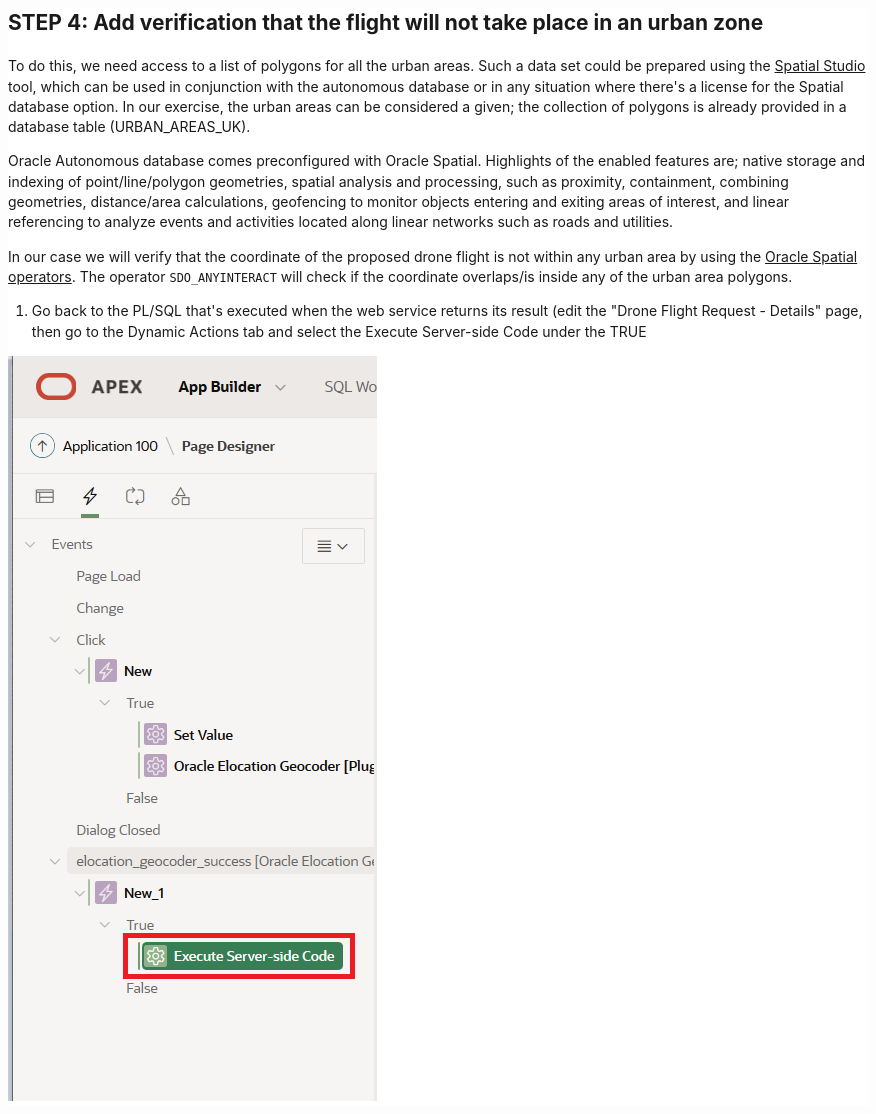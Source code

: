 

## **STEP 4**: Add verification that the flight will not take place in an urban zone

To do this, we need access to a list of polygons for all the urban areas. Such a data set could be prepared using the [Spatial Studio](https://www.oracle.com/database/technologies/spatial-studio.html) tool, which can be used in conjunction with the autonomous database or in any situation where there's a license for the Spatial database option.
In our exercise, the urban areas can be considered a given; the collection of polygons is already provided in a database table (URBAN\_AREAS_UK).

Oracle Autonomous database comes preconfigured with Oracle Spatial. Highlights of the enabled features are; native storage and indexing of point/line/polygon geometries, spatial analysis and processing, such as proximity, containment, combining geometries, distance/area calculations, geofencing to monitor objects entering and exiting areas of interest, and linear referencing to analyze events and activities located along linear networks such as roads and utilities.

In our case we will verify that the coordinate of the proposed drone flight is not within any urban area by using the [Oracle Spatial operators](https://docs.oracle.com/database/121/SPATL/spatial-operators.htm#SPATL110). The operator `SDO_ANYINTERACT` will check if the coordinate overlaps/is inside any of the urban area polygons.

1. Go back to the PL/SQL that's executed when the web service returns its result (edit the "Drone Flight Request - Details" page, then go to the Dynamic Actions tab and select the Execute Server-side Code under the TRUE

  ![](./images/geocoding_02_handle_result4.png " ")